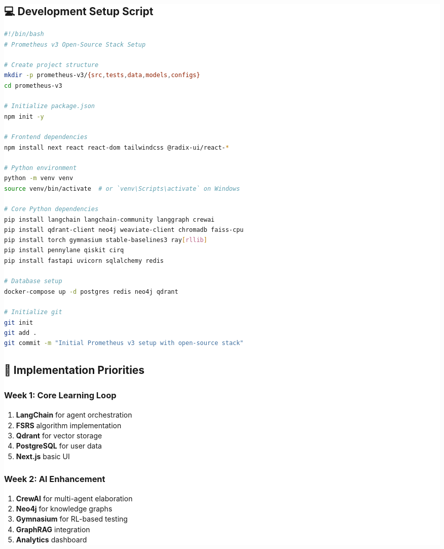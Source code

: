 ## 💻 Development Setup Script

```bash
#!/bin/bash
# Prometheus v3 Open-Source Stack Setup

# Create project structure
mkdir -p prometheus-v3/{src,tests,data,models,configs}
cd prometheus-v3

# Initialize package.json
npm init -y

# Frontend dependencies
npm install next react react-dom tailwindcss @radix-ui/react-*

# Python environment
python -m venv venv
source venv/bin/activate  # or `venv\Scripts\activate` on Windows

# Core Python dependencies
pip install langchain langchain-community langgraph crewai
pip install qdrant-client neo4j weaviate-client chromadb faiss-cpu
pip install torch gymnasium stable-baselines3 ray[rllib]
pip install pennylane qiskit cirq
pip install fastapi uvicorn sqlalchemy redis

# Database setup
docker-compose up -d postgres redis neo4j qdrant

# Initialize git
git init
git add .
git commit -m "Initial Prometheus v3 setup with open-source stack"
```

## 🎯 Implementation Priorities

### Week 1: Core Learning Loop
1. **LangChain** for agent orchestration
2. **FSRS** algorithm implementation
3. **Qdrant** for vector storage
4. **PostgreSQL** for user data
5. **Next.js** basic UI

### Week 2: AI Enhancement
1. **CrewAI** for multi-agent elaboration
2. **Neo4j** for knowledge graphs
3. **Gymnasium** for RL-based testing
4. **GraphRAG** integration
5. **Analytics** dashboard
